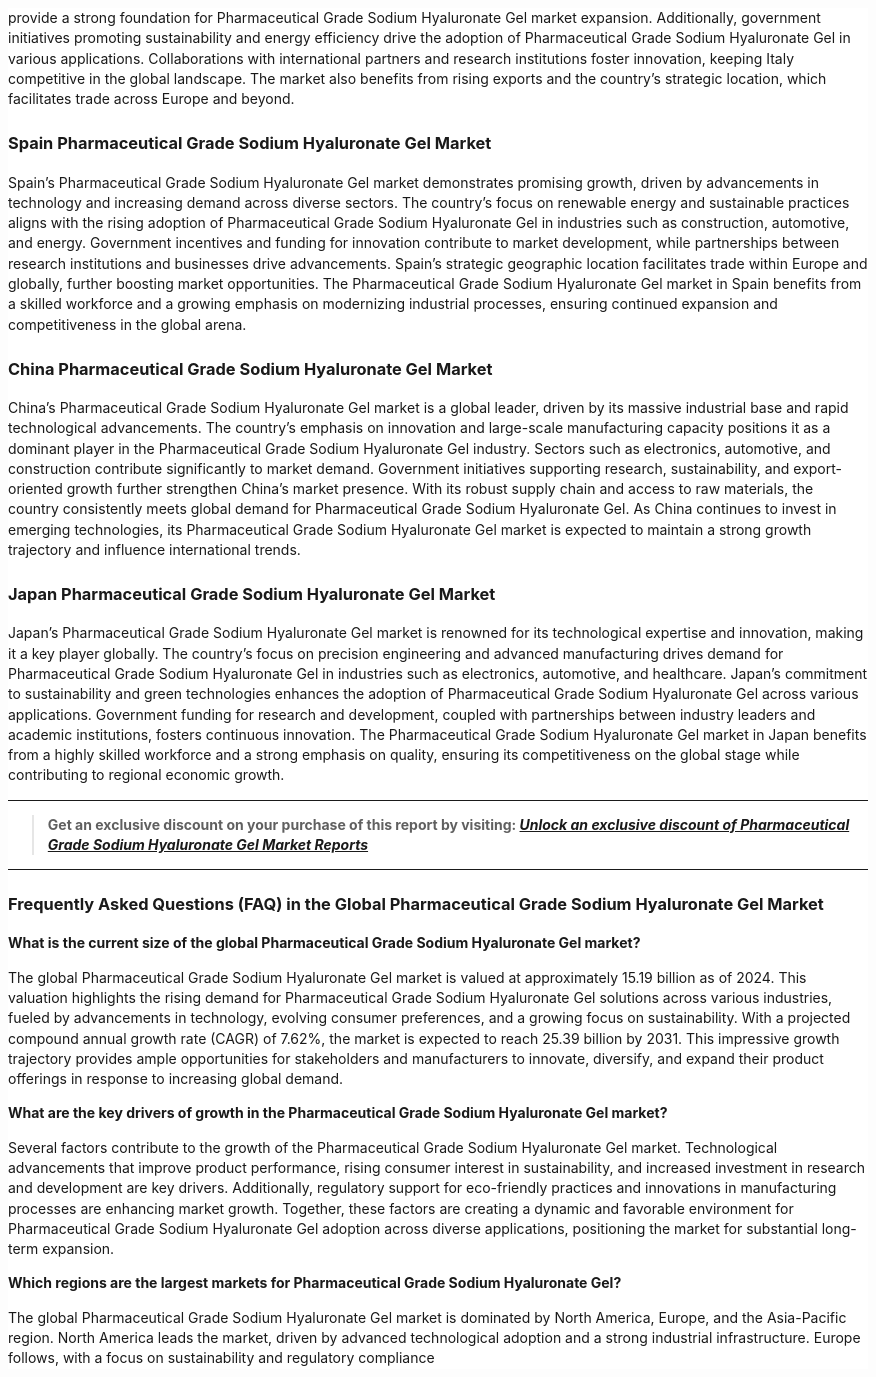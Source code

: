 provide a strong foundation for Pharmaceutical Grade Sodium Hyaluronate Gel market expansion. Additionally, government initiatives promoting sustainability and energy efficiency drive the adoption of Pharmaceutical Grade Sodium Hyaluronate Gel in various applications. Collaborations with international partners and research institutions foster innovation, keeping Italy competitive in the global landscape. The market also benefits from rising exports and the country&rsquo;s strategic location, which facilitates trade across Europe and beyond.</p><h3>Spain Pharmaceutical Grade Sodium Hyaluronate Gel Market</h3><p>Spain&rsquo;s Pharmaceutical Grade Sodium Hyaluronate Gel market demonstrates promising growth, driven by advancements in technology and increasing demand across diverse sectors. The country&rsquo;s focus on renewable energy and sustainable practices aligns with the rising adoption of Pharmaceutical Grade Sodium Hyaluronate Gel in industries such as construction, automotive, and energy. Government incentives and funding for innovation contribute to market development, while partnerships between research institutions and businesses drive advancements. Spain&rsquo;s strategic geographic location facilitates trade within Europe and globally, further boosting market opportunities. The Pharmaceutical Grade Sodium Hyaluronate Gel market in Spain benefits from a skilled workforce and a growing emphasis on modernizing industrial processes, ensuring continued expansion and competitiveness in the global arena.</p><h3>China Pharmaceutical Grade Sodium Hyaluronate Gel Market</h3><p>China&rsquo;s Pharmaceutical Grade Sodium Hyaluronate Gel market is a global leader, driven by its massive industrial base and rapid technological advancements. The country&rsquo;s emphasis on innovation and large-scale manufacturing capacity positions it as a dominant player in the Pharmaceutical Grade Sodium Hyaluronate Gel industry. Sectors such as electronics, automotive, and construction contribute significantly to market demand. Government initiatives supporting research, sustainability, and export-oriented growth further strengthen China&rsquo;s market presence. With its robust supply chain and access to raw materials, the country consistently meets global demand for Pharmaceutical Grade Sodium Hyaluronate Gel. As China continues to invest in emerging technologies, its Pharmaceutical Grade Sodium Hyaluronate Gel market is expected to maintain a strong growth trajectory and influence international trends.</p><h3>Japan Pharmaceutical Grade Sodium Hyaluronate Gel Market</h3><p>Japan&rsquo;s Pharmaceutical Grade Sodium Hyaluronate Gel market is renowned for its technological expertise and innovation, making it a key player globally. The country&rsquo;s focus on precision engineering and advanced manufacturing drives demand for Pharmaceutical Grade Sodium Hyaluronate Gel in industries such as electronics, automotive, and healthcare. Japan&rsquo;s commitment to sustainability and green technologies enhances the adoption of Pharmaceutical Grade Sodium Hyaluronate Gel across various applications. Government funding for research and development, coupled with partnerships between industry leaders and academic institutions, fosters continuous innovation. The Pharmaceutical Grade Sodium Hyaluronate Gel market in Japan benefits from a highly skilled workforce and a strong emphasis on quality, ensuring its competitiveness on the global stage while contributing to regional economic growth.</p><hr /><blockquote><p><strong>Get an exclusive discount on your purchase of this report by visiting: <em><a href="://marketresearchpulse.com/ask-for-discount/18982?utm_source=Github&amp;utm_medium=027">Unlock an exclusive discount of Pharmaceutical Grade Sodium Hyaluronate Gel Market Reports</a></em>&nbsp;</strong></p></blockquote><hr /><h3>Frequently Asked Questions (FAQ) in the Global Pharmaceutical Grade Sodium Hyaluronate Gel Market</h3><p><strong>What is the current size of the global Pharmaceutical Grade Sodium Hyaluronate Gel market?</strong></p><p>The global Pharmaceutical Grade Sodium Hyaluronate Gel market is valued at approximately 15.19 billion as of 2024. This valuation highlights the rising demand for Pharmaceutical Grade Sodium Hyaluronate Gel solutions across various industries, fueled by advancements in technology, evolving consumer preferences, and a growing focus on sustainability. With a projected compound annual growth rate (CAGR) of 7.62%, the market is expected to reach 25.39 billion by 2031. This impressive growth trajectory provides ample opportunities for stakeholders and manufacturers to innovate, diversify, and expand their product offerings in response to increasing global demand.</p><p><strong>What are the key drivers of growth in the Pharmaceutical Grade Sodium Hyaluronate Gel market?</strong></p><p>Several factors contribute to the growth of the Pharmaceutical Grade Sodium Hyaluronate Gel market. Technological advancements that improve product performance, rising consumer interest in sustainability, and increased investment in research and development are key drivers. Additionally, regulatory support for eco-friendly practices and innovations in manufacturing processes are enhancing market growth. Together, these factors are creating a dynamic and favorable environment for Pharmaceutical Grade Sodium Hyaluronate Gel adoption across diverse applications, positioning the market for substantial long-term expansion.</p><p><strong>Which regions are the largest markets for Pharmaceutical Grade Sodium Hyaluronate Gel?</strong></p><p>The global Pharmaceutical Grade Sodium Hyaluronate Gel market is dominated by North America, Europe, and the Asia-Pacific region. North America leads the market, driven by advanced technological adoption and a strong industrial infrastructure. Europe follows, with a focus on sustainability and regulatory compliance